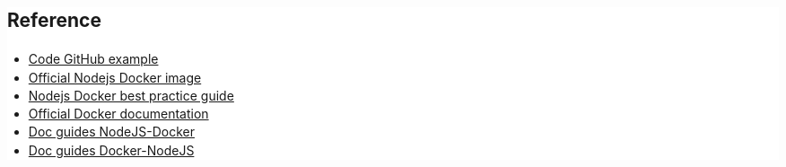 
## Reference
- [Code GitHub example](https://github.com/tduyng/try-docker/tree/master/01.dive-into-docker/simple-nodejs)
- [Official Nodejs Docker image](https://hub.docker.com/_/node/)
- [Nodejs Docker best practice guide](https://github.com/nodejs/docker-node/blob/master/docs/BestPractices.md)
- [Official Docker documentation](https://docs.docker.com/)
- [Doc guides NodeJS-Docker](https://nodejs.org/en/docs/guides/nodejs-docker-webapp/)
- [Doc guides Docker-NodeJS](https://docs.docker.com/get-started/nodejs/build-images/)